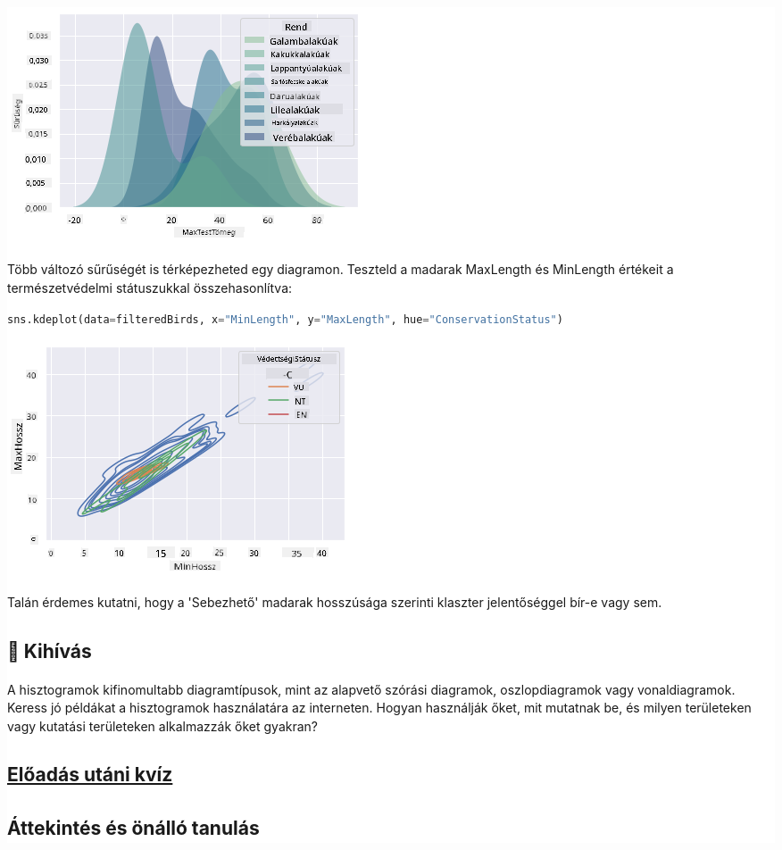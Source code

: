 ![testtömeg rendenként](../../../../translated_images/density4.e9d6c033f15c500fd33df94cb592b9f5cf1ed2a3d213c448a3f9e97ba39573ce.hu.png)

Több változó sűrűségét is térképezheted egy diagramon. Teszteld a madarak MaxLength és MinLength értékeit a természetvédelmi státuszukkal összehasonlítva:

```python
sns.kdeplot(data=filteredBirds, x="MinLength", y="MaxLength", hue="ConservationStatus")
```

![több sűrűség, egymásra helyezve](../../../../translated_images/multi.56548caa9eae8d0fd9012a8586295538c7f4f426e2abc714ba070e2e4b1fc2c1.hu.png)

Talán érdemes kutatni, hogy a 'Sebezhető' madarak hosszúsága szerinti klaszter jelentőséggel bír-e vagy sem.

## 🚀 Kihívás

A hisztogramok kifinomultabb diagramtípusok, mint az alapvető szórási diagramok, oszlopdiagramok vagy vonaldiagramok. Keress jó példákat a hisztogramok használatára az interneten. Hogyan használják őket, mit mutatnak be, és milyen területeken vagy kutatási területeken alkalmazzák őket gyakran?

## [Előadás utáni kvíz](https://purple-hill-04aebfb03.1.azurestaticapps.net/quiz/19)

## Áttekintés és önálló tanulás
